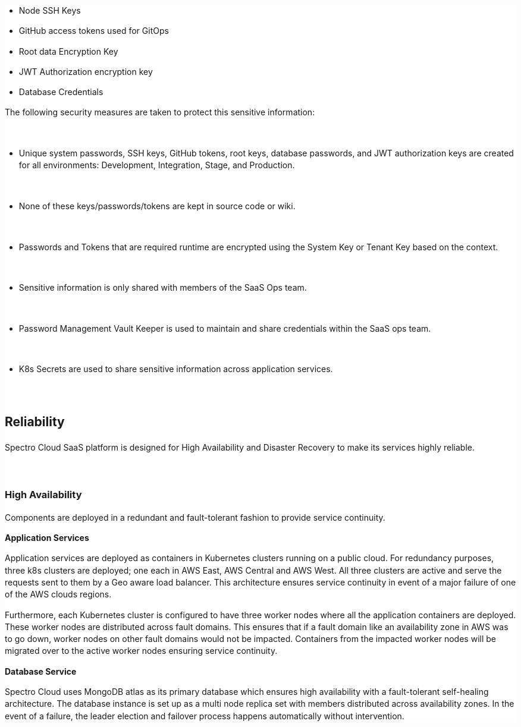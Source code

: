 -   Node SSH Keys

-   GitHub access tokens used for GitOps

-   Root data Encryption Key

-   JWT Authorization encryption key

-   Database Credentials

The following security measures are taken to protect this sensitive information:<p></p><br />

-   Unique system passwords, SSH keys, GitHub tokens, root keys, database passwords, and JWT authorization keys are created for all environments: Development, Integration, Stage, and Production.<p></p><br />

-   None of these keys/passwords/tokens are kept in source code or wiki.<p></p><br />

-   Passwords and Tokens that are required runtime are encrypted using the System Key or Tenant Key based on the context.<p></p><br />

-   Sensitive information is only shared with members of the SaaS Ops team.<p></p><br />

-   Password Management Vault Keeper is used to maintain and share credentials within the SaaS ops team.<p></p><br />

-   K8s Secrets are used to share sensitive information across application services.<p></p><br />


## Reliability

Spectro Cloud SaaS platform is designed for High Availability and Disaster Recovery to make its services highly reliable.<p></p><br />


### High Availability

Components are deployed in a redundant and fault-tolerant fashion to provide service continuity.

**Application Services**

Application services are deployed as containers in Kubernetes clusters running on a public cloud. For redundancy purposes, three k8s clusters
are deployed; one each in AWS East, AWS Central and AWS West. All three clusters are active and serve the requests sent to them by a Geo aware
load balancer. This architecture ensures service continuity in event of a major failure of one of the AWS clouds regions.

Furthermore, each Kubernetes cluster is configured to have three worker nodes where all the application containers are deployed. These worker nodes are distributed across fault domains. This ensures that if a fault domain like an availability zone in AWS was to go down, worker nodes on other fault domains would not be impacted. Containers from the impacted worker nodes will be migrated over to the active worker nodes ensuring service continuity.

**Database Service**

Spectro Cloud uses MongoDB atlas as its primary database which ensures high availability with a fault-tolerant self-healing architecture. The database instance is set up as a multi node replica set with members distributed across availability zones. In the event of a failure, the leader election and failover process happens automatically without intervention.

